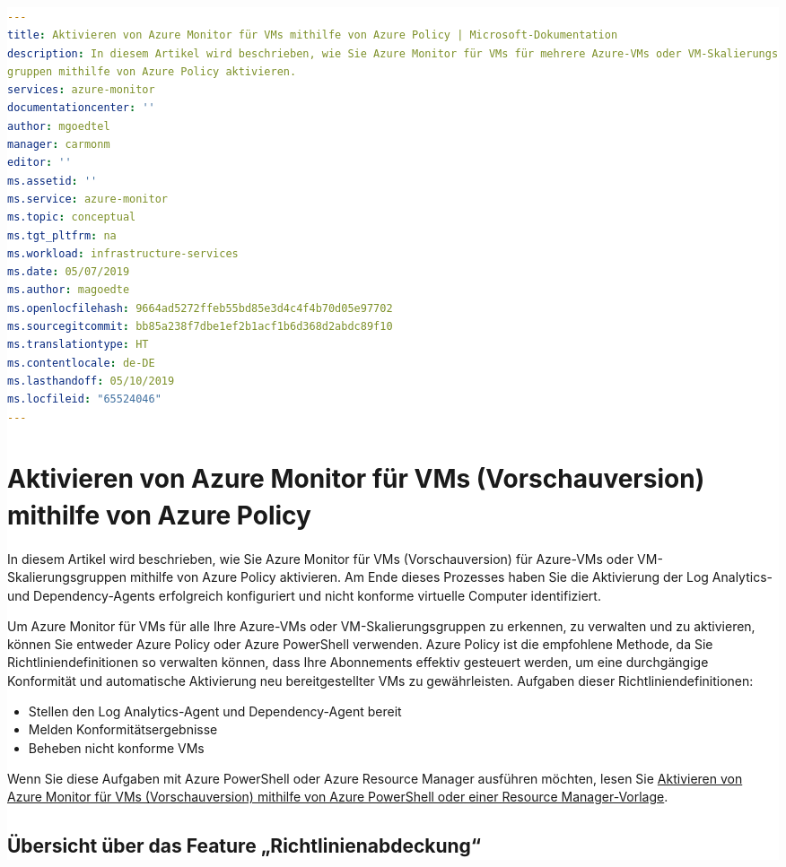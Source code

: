 ```yaml
---
title: Aktivieren von Azure Monitor für VMs mithilfe von Azure Policy | Microsoft-Dokumentation
description: In diesem Artikel wird beschrieben, wie Sie Azure Monitor für VMs für mehrere Azure-VMs oder VM-Skalierungsgruppen mithilfe von Azure Policy aktivieren.
services: azure-monitor
documentationcenter: ''
author: mgoedtel
manager: carmonm
editor: ''
ms.assetid: ''
ms.service: azure-monitor
ms.topic: conceptual
ms.tgt_pltfrm: na
ms.workload: infrastructure-services
ms.date: 05/07/2019
ms.author: magoedte
ms.openlocfilehash: 9664ad5272ffeb55bd85e3d4c4f4b70d05e97702
ms.sourcegitcommit: bb85a238f7dbe1ef2b1acf1b6d368d2abdc89f10
ms.translationtype: HT
ms.contentlocale: de-DE
ms.lasthandoff: 05/10/2019
ms.locfileid: "65524046"
---
```

# <a name="enable-azure-monitor-for-vms-preview-using-azure-policy"></a>Aktivieren von Azure Monitor für VMs (Vorschauversion) mithilfe von Azure Policy

In diesem Artikel wird beschrieben, wie Sie Azure Monitor für VMs (Vorschauversion) für Azure-VMs oder VM-Skalierungsgruppen mithilfe von Azure Policy aktivieren. Am Ende dieses Prozesses haben Sie die Aktivierung der Log Analytics- und Dependency-Agents erfolgreich konfiguriert und nicht konforme virtuelle Computer identifiziert.

Um Azure Monitor für VMs für alle Ihre Azure-VMs oder VM-Skalierungsgruppen zu erkennen, zu verwalten und zu aktivieren, können Sie entweder Azure Policy oder Azure PowerShell verwenden. Azure Policy ist die empfohlene Methode, da Sie Richtliniendefinitionen so verwalten können, dass Ihre Abonnements effektiv gesteuert werden, um eine durchgängige Konformität und automatische Aktivierung neu bereitgestellter VMs zu gewährleisten. Aufgaben dieser Richtliniendefinitionen:

* Stellen den Log Analytics-Agent und Dependency-Agent bereit
* Melden Konformitätsergebnisse
* Beheben nicht konforme VMs

Wenn Sie diese Aufgaben mit Azure PowerShell oder Azure Resource Manager ausführen möchten, lesen Sie [Aktivieren von Azure Monitor für VMs (Vorschauversion) mithilfe von Azure PowerShell oder einer Resource Manager-Vorlage](vminsights-enable-at-scale-powershell.md). 

## <a name="manage-policy-coverage-feature-overview"></a>Übersicht über das Feature „Richtlinienabdeckung“
